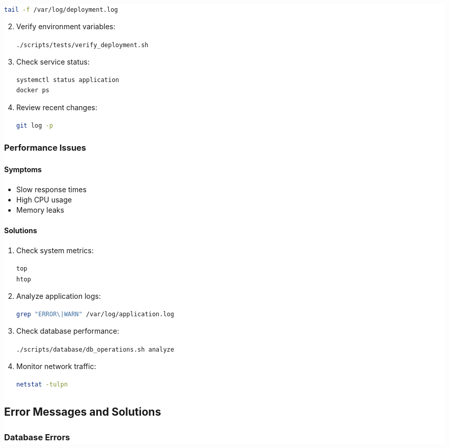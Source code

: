    ```bash
   tail -f /var/log/deployment.log
   ```

2. Verify environment variables:

   ```bash
   ./scripts/tests/verify_deployment.sh
   ```

3. Check service status:

   ```bash
   systemctl status application
   docker ps
   ```

4. Review recent changes:
   ```bash
   git log -p
   ```

### Performance Issues

#### Symptoms

- Slow response times
- High CPU usage
- Memory leaks

#### Solutions

1. Check system metrics:

   ```bash
   top
   htop
   ```

2. Analyze application logs:

   ```bash
   grep "ERROR\|WARN" /var/log/application.log
   ```

3. Check database performance:

   ```bash
   ./scripts/database/db_operations.sh analyze
   ```

4. Monitor network traffic:
   ```bash
   netstat -tulpn
   ```

## Error Messages and Solutions

### Database Errors
